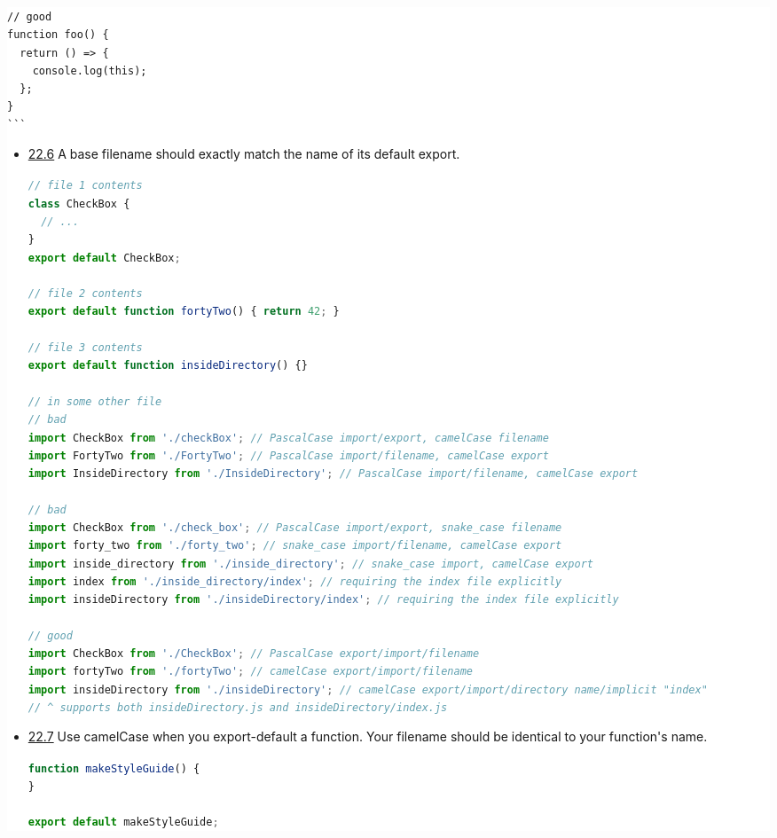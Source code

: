     // good
    function foo() {
      return () => {
        console.log(this);
      };
    }
    ```

  <a name="naming--filename-matches-export"></a><a name="22.6"></a>
  - [22.6](#naming--filename-matches-export) A base filename should exactly match the name of its default export.

    ```javascript
    // file 1 contents
    class CheckBox {
      // ...
    }
    export default CheckBox;

    // file 2 contents
    export default function fortyTwo() { return 42; }

    // file 3 contents
    export default function insideDirectory() {}

    // in some other file
    // bad
    import CheckBox from './checkBox'; // PascalCase import/export, camelCase filename
    import FortyTwo from './FortyTwo'; // PascalCase import/filename, camelCase export
    import InsideDirectory from './InsideDirectory'; // PascalCase import/filename, camelCase export

    // bad
    import CheckBox from './check_box'; // PascalCase import/export, snake_case filename
    import forty_two from './forty_two'; // snake_case import/filename, camelCase export
    import inside_directory from './inside_directory'; // snake_case import, camelCase export
    import index from './inside_directory/index'; // requiring the index file explicitly
    import insideDirectory from './insideDirectory/index'; // requiring the index file explicitly

    // good
    import CheckBox from './CheckBox'; // PascalCase export/import/filename
    import fortyTwo from './fortyTwo'; // camelCase export/import/filename
    import insideDirectory from './insideDirectory'; // camelCase export/import/directory name/implicit "index"
    // ^ supports both insideDirectory.js and insideDirectory/index.js
    ```

  <a name="naming--camelCase-default-export"></a><a name="22.7"></a>
  - [22.7](#naming--camelCase-default-export) Use camelCase when you export-default a function. Your filename should be identical to your function's name.

    ```javascript
    function makeStyleGuide() {
    }

    export default makeStyleGuide;
    ```
